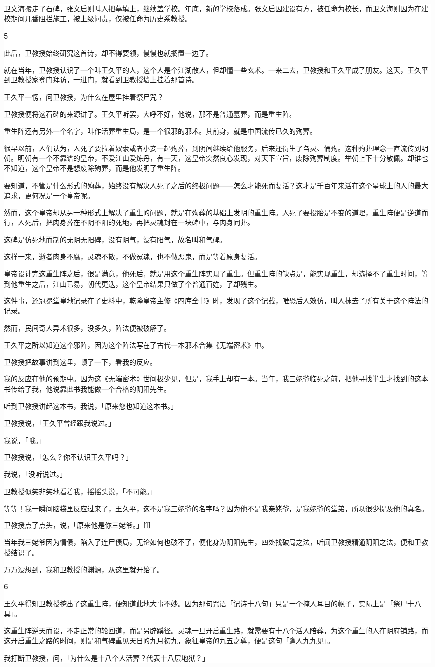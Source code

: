 卫文海搬走了石碑，张文启则叫人把墓填上，继续盖学校。年底，新的学校落成。张文启因建设有方，被任命为校长，而卫文海则因为在建校期间几番阻拦施工，被上级问责，仅被任命为历史系教授。

5

此后，卫教授始终研究这首诗，却不得要领，慢慢也就搁置一边了。

就在当年，卫教授认识了一个叫王久平的人，这个人是个江湖散人，但却懂一些玄术。一来二去，卫教授和王久平成了朋友。这天，王久平到卫教授家登门拜访，一进门，就看到卫教授墙上挂着那首诗。

王久平一愣，问卫教授，为什么在屋里挂着祭尸咒？

卫教授便将这石碑的来源讲了。王久平听罢，大呼不好，他说，那不是普通墓葬，而是重生阵。

重生阵还有另外一个名字，叫作活葬重生局，是一个很邪的邪术。其前身，就是中国流传已久的殉葬。

很早以前，人们认为，人死了要拉着奴隶或者小妾一起殉葬，到阴间继续给他服务，后来还衍生了刍灵、俑殉。这种殉葬理念一直流传到明朝。明朝有一个不靠谱的皇帝，不爱江山爱炼丹，有一天，这皇帝突然良心发现，对天下宣旨，废除殉葬制度。举朝上下十分敬佩。却谁也不知道，这个皇帝不是想废除殉葬，而是他发明了重生阵。

要知道，不管是什么形式的殉葬，始终没有解决人死了之后的终极问题——怎么才能死而复活？这才是千百年来活在这个星球上的人的最大追求，更何况是一个皇帝呢。

然而，这个皇帝却从另一种形式上解决了重生的问题，就是在殉葬的基础上发明的重生阵。人死了要投胎是不变的道理，重生阵便是逆道而行，人死后，把肉身葬在不阴不阳的死地，再把灵魂封在一块碑中，与肉身同葬。

这碑是仿死地而制的无阴无阳碑，没有阴气，没有阳气，故名叫和气碑。

这样一来，逝者肉身不腐，灵魂不散，不做冤魂，也不做恶鬼，而是等着原身复活。

皇帝设计完这重生阵之后，很是满意，他死后，就是用这个重生阵实现了重生。但重生阵的缺点是，能实现重生，却选择不了重生时间，等到他重生之后，江山已易，朝代更迭，这个皇帝结果只做了个普通百姓，了却残生。

这件事，还冠冕堂皇地记录在了史料中，乾隆皇帝主修《四库全书》时，发现了这个记载，唯恐后人效仿，叫人抹去了所有关于这个阵法的记录。

然而，民间奇人异术很多，没多久，阵法便被破解了。

王久平之所以知道这个邪阵，因为这个阵法写在了古代一本邪术合集《无端密术》中。

卫教授把故事讲到这里，顿了一下，看我的反应。

我的反应在他的预期中。因为这《无端密术》世间极少见，但是，我手上却有一本。当年，我三姥爷临死之前，把他寻找半生才找到的这本书传给了我，他说靠此书我能做一个合格的阴阳先生。

听到卫教授讲起这本书，我说，「原来您也知道这本书。」

卫教授说，「王久平曾经跟我说过。」

我说，「哦。」

卫教授说，「怎么？你不认识王久平吗？」

我说，「没听说过。」

卫教授似笑非笑地看着我，摇摇头说，「不可能。」

等等！我一瞬间脑袋里反应过来了，王久平，这不是我三姥爷的名字吗？因为他不是我亲姥爷，是我姥爷的堂弟，所以很少提及他的真名。

卫教授点了点头，说，「原来他是你三姥爷。」[1]

当年我三姥爷因为情债，陷入了连尸债局，无论如何也破不了，便化身为阴阳先生，四处找破局之法，听闻卫教授精通阴阳之法，便和卫教授结识了。

万万没想到，我和卫教授的渊源，从这里就开始了。

6

王久平得知卫教授挖出了这重生阵，便知道此地大事不妙。因为那句咒语「记诗十八句」只是一个掩人耳目的幌子，实际上是「祭尸十八具」。

这重生阵逆天而设，不走正常的轮回道，而是另辟蹊径。灵魂一旦开启重生路，就需要有十八个活人陪葬，为这个重生的人在阴府铺路，而这开启重生之路的时间，则是和气碑重见天日的九月初九，象征皇帝的九五之尊，便是这句「逢人九九见」。

我打断卫教授，问，「为什么是十八个人活葬？代表十八层地狱？」
